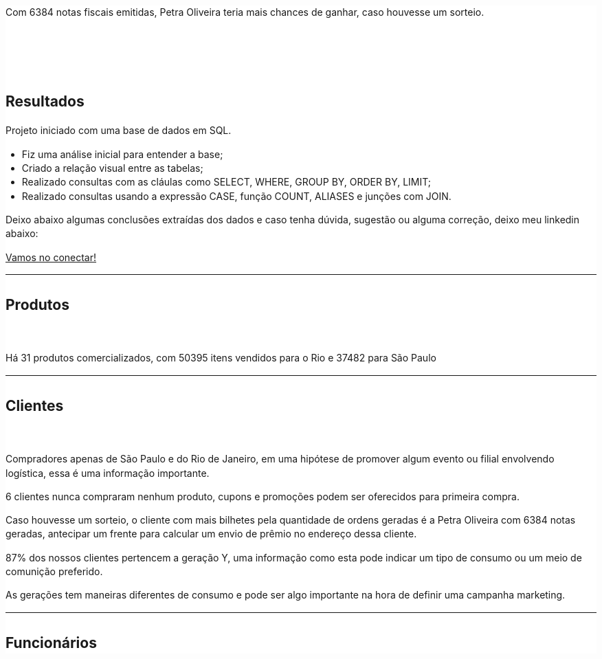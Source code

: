 Com 6384 notas fiscais emitidas, Petra Oliveira teria mais chances de ganhar, caso houvesse um sorteio.

<br>
<br>
<br>

## Resultados <a id="resultados"></a>
Projeto iniciado com uma base de dados em SQL.
- Fiz uma análise inicial para entender a base;
- Criado a relação visual entre as tabelas;
- Realizado consultas com as cláulas como SELECT, WHERE, GROUP BY, ORDER BY, LIMIT;
- Realizado consultas usando a expressão CASE, função COUNT, ALIASES e junções com JOIN.

Deixo abaixo algumas conclusões extraídas dos dados e caso tenha dúvida, sugestão ou alguma correção, deixo meu linkedin abaixo:
	
[Vamos no conectar!](https://www.linkedin.com/in/mateus-simoes-ramos/)

---
## Produtos

<p align="center">
  <img alt="" width="30%" src="https://github.com/MateusRamos10/Analise_Exploratoria_de_vendas_usando_SQL/assets/43836795/c2cdac56-849e-4f81-96cd-bfe82ccd4b82">
</p>

Há 31 produtos comercializados, com 50395 itens vendidos para o Rio e 37482 para São Paulo

---
## Clientes

<p align="center">
  <img alt="" width="30%" src="https://github.com/MateusRamos10/Analise_Exploratoria_de_vendas_usando_SQL/assets/43836795/b8d57a7f-edb5-46aa-8a90-5e6882f795b0">
</p>

Compradores apenas de São Paulo e do Rio de Janeiro, em uma hipótese de promover algum evento ou filial envolvendo logística, essa é uma informação importante.

6 clientes nunca compraram nenhum produto, cupons e promoções podem ser oferecidos para primeira compra.

Caso houvesse um sorteio, o cliente com mais bilhetes pela quantidade de ordens geradas é a Petra Oliveira com 6384 notas geradas, antecipar um frente para calcular um envio de prêmio no endereço dessa cliente.

87% dos nossos clientes pertencem a geração Y, uma informação como esta pode indicar um tipo de consumo ou um meio de comunição preferido. 

As gerações tem maneiras diferentes de consumo e pode ser algo importante na hora de definir uma campanha marketing.

---
## Funcionários
